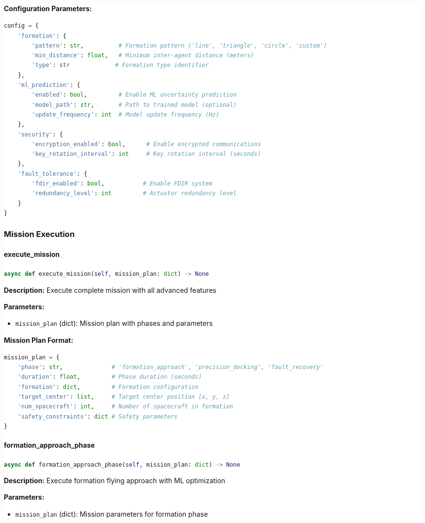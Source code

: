 **Configuration Parameters:**
```python
config = {
    'formation': {
        'pattern': str,          # Formation pattern ('line', 'triangle', 'circle', 'custom')
        'min_distance': float,   # Minimum inter-agent distance (meters)
        'type': str             # Formation type identifier
    },
    'ml_prediction': {
        'enabled': bool,         # Enable ML uncertainty prediction
        'model_path': str,       # Path to trained model (optional)
        'update_frequency': int  # Model update frequency (Hz)
    },
    'security': {
        'encryption_enabled': bool,      # Enable encrypted communications
        'key_rotation_interval': int     # Key rotation interval (seconds)
    },
    'fault_tolerance': {
        'fdir_enabled': bool,           # Enable FDIR system
        'redundancy_level': int         # Actuator redundancy level
    }
}
```

### Mission Execution

#### execute_mission
```python
async def execute_mission(self, mission_plan: dict) -> None
```
**Description:** Execute complete mission with all advanced features

**Parameters:**
- `mission_plan` (dict): Mission plan with phases and parameters

**Mission Plan Format:**
```python
mission_plan = {
    'phase': str,              # 'formation_approach', 'precision_docking', 'fault_recovery'
    'duration': float,         # Phase duration (seconds)
    'formation': dict,         # Formation configuration
    'target_center': list,     # Target center position [x, y, z]
    'num_spacecraft': int,     # Number of spacecraft in formation
    'safety_constraints': dict # Safety parameters
}
```

#### formation_approach_phase
```python
async def formation_approach_phase(self, mission_plan: dict) -> None
```
**Description:** Execute formation flying approach with ML optimization

**Parameters:**
- `mission_plan` (dict): Mission parameters for formation phase
